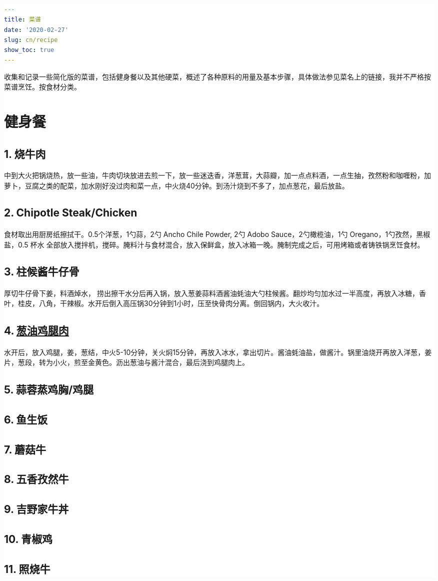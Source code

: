 ```yaml
---
title: 菜谱
date: '2020-02-27'
slug: cn/recipe
show_toc: true
---
```


<style type="text/css">
body { counter-reset: recipe; }
h2::before { counter-increment: recipe; content: counter(recipe) ". "; }
</style>

收集和记录一些简化版的菜谱，包括健身餐以及其他硬菜，概述了各种原料的用量及基本步骤，具体做法参见菜名上的链接，我并不严格按菜谱烹饪。按食材分类。

# 健身餐

## 烧牛肉

中到大火把锅烧热，放一些油，牛肉切块放进去煎一下，放一些迷迭香，洋葱茸，大蒜瓣，加一点点料酒，一点生抽，孜然粉和咖喱粉，加萝卜，豆腐之类的配菜，加水刚好没过肉和菜一点，中火烧40分钟。到汤汁烧到不多了，加点葱花，最后放盐。

## Chipotle Steak/Chicken

食材取出用厨房纸擦拭干。0.5个洋葱，1勺蒜，2勺 Ancho Chile Powder, 2勺 Adobo Sauce，2勺橄榄油，1勺 Oregano，1勺孜然，黑椒盐，0.5 杯水 全部放入搅拌机，搅碎。腌料汁与食材混合，放入保鲜盒，放入冰箱一晚。腌制完成之后，可用烤箱或者铸铁锅烹饪食材。 

## 柱候酱牛仔骨

厚切牛仔骨下姜，料酒焯水， 捞出擦干水分后再入锅，放入葱姜蒜料酒酱油蚝油大勺柱候酱。翻炒均匀加水过一半高度，再放入冰糖，香叶，桂皮，八角，干辣椒。水开后倒入高压锅30分钟到1小时，压至快骨肉分离。倒回锅内，大火收汁。

## [葱油鸡腿肉](https://www.youtube.com/watch?v=6963gqEmbqA)

水开后，放入鸡腿，姜，葱结，中火5-10分钟，关火焖15分钟，再放入冰水，拿出切片。酱油蚝油盐，做酱汁。锅里油烧开再放入洋葱，姜片，葱段，转为小火，煎至金黄色。沥出葱油与酱汁混合，最后浇到鸡腿肉上。

## 蒜蓉蒸鸡胸/鸡腿
## 鱼生饭
## 蘑菇牛
## 五香孜然牛
## 吉野家牛丼
## 青椒鸡
## 照烧牛

